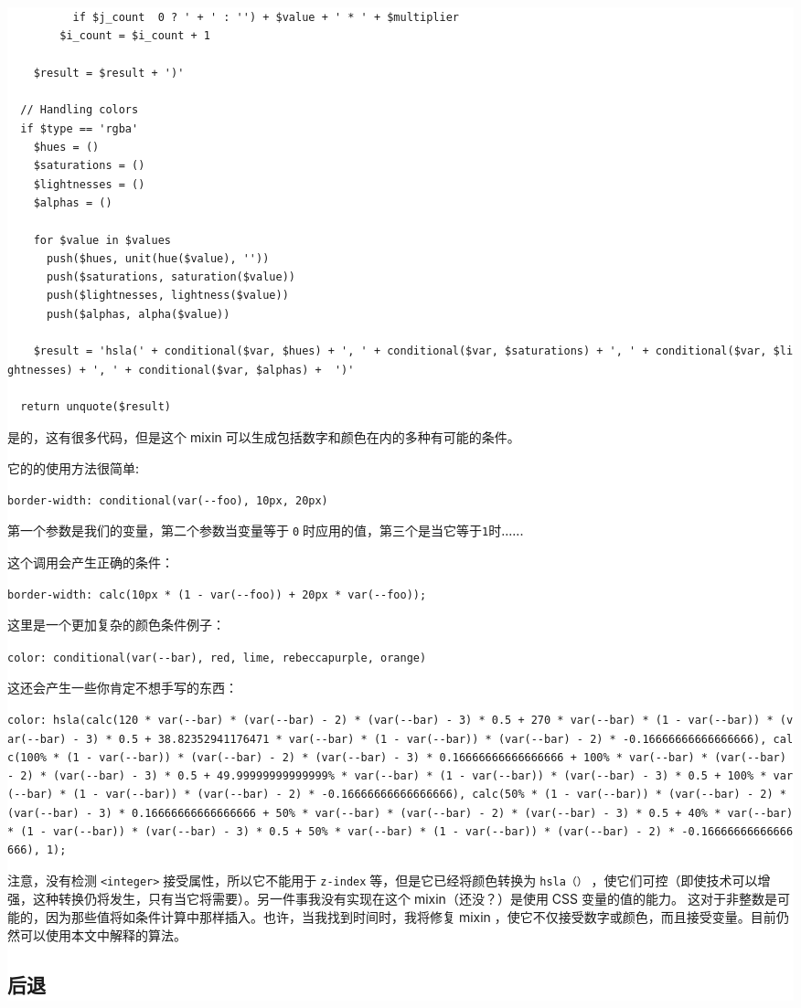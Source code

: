               if $j_count  0 ? ' + ' : '') + $value + ' * ' + $multiplier
            $i_count = $i_count + 1

        $result = $result + ')'

      // Handling colors
      if $type == 'rgba'
        $hues = ()
        $saturations = ()
        $lightnesses = ()
        $alphas = ()

        for $value in $values
          push($hues, unit(hue($value), ''))
          push($saturations, saturation($value))
          push($lightnesses, lightness($value))
          push($alphas, alpha($value))

        $result = 'hsla(' + conditional($var, $hues) + ', ' + conditional($var, $saturations) + ', ' + conditional($var, $lightnesses) + ', ' + conditional($var, $alphas) +  ')'

      return unquote($result)


是的，这有很多代码，但是这个 mixin 可以生成包括数字和颜色在内的多种有可能的条件。

它的的使用方法很简单:

    border-width: conditional(var(--foo), 10px, 20px)


第一个参数是我们的变量，第二个参数当变量等于 `0` 时应用的值，第三个是当它等于`1`时......

这个调用会产生正确的条件：

    border-width: calc(10px * (1 - var(--foo)) + 20px * var(--foo));

这里是一个更加复杂的颜色条件例子：

    color: conditional(var(--bar), red, lime, rebeccapurple, orange)

这还会产生一些你肯定不想手写的东西：

    color: hsla(calc(120 * var(--bar) * (var(--bar) - 2) * (var(--bar) - 3) * 0.5 + 270 * var(--bar) * (1 - var(--bar)) * (var(--bar) - 3) * 0.5 + 38.82352941176471 * var(--bar) * (1 - var(--bar)) * (var(--bar) - 2) * -0.16666666666666666), calc(100% * (1 - var(--bar)) * (var(--bar) - 2) * (var(--bar) - 3) * 0.16666666666666666 + 100% * var(--bar) * (var(--bar) - 2) * (var(--bar) - 3) * 0.5 + 49.99999999999999% * var(--bar) * (1 - var(--bar)) * (var(--bar) - 3) * 0.5 + 100% * var(--bar) * (1 - var(--bar)) * (var(--bar) - 2) * -0.16666666666666666), calc(50% * (1 - var(--bar)) * (var(--bar) - 2) * (var(--bar) - 3) * 0.16666666666666666 + 50% * var(--bar) * (var(--bar) - 2) * (var(--bar) - 3) * 0.5 + 40% * var(--bar) * (1 - var(--bar)) * (var(--bar) - 3) * 0.5 + 50% * var(--bar) * (1 - var(--bar)) * (var(--bar) - 2) * -0.16666666666666666), 1);

注意，没有检测 `<integer>` 接受属性，所以它不能用于 `z-index` 等，但是它已经将颜色转换为 `hsla（）` ，使它们可控（即使技术可以增强，这种转换仍将发生，只有当它将需要）。另一件事我没有实现在这个 mixin（还没？）是使用 CSS 变量的值的能力。 这对于非整数是可能的，因为那些值将如条件计算中那样插入。也许，当我找到时间时，我将修复 mixin ，使它不仅接受数字或颜色，而且接受变量。目前仍然可以使用本文中解释的算法。

## [](#fallbacks)后退
